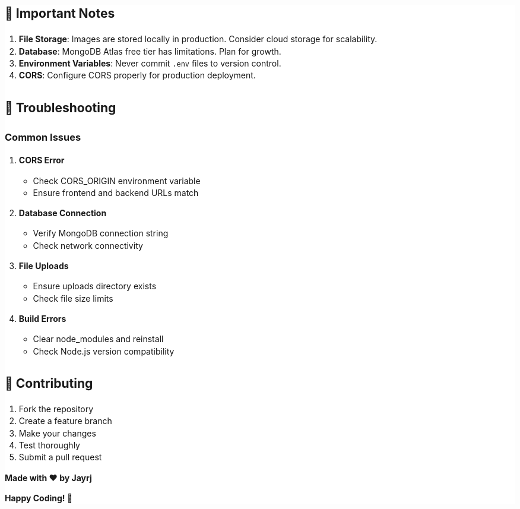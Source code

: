 ## 🚨 Important Notes

1. **File Storage**: Images are stored locally in production. Consider cloud storage for scalability.
2. **Database**: MongoDB Atlas free tier has limitations. Plan for growth.
3. **Environment Variables**: Never commit `.env` files to version control.
4. **CORS**: Configure CORS properly for production deployment.

## 🐛 Troubleshooting

### Common Issues

1. **CORS Error**
   - Check CORS_ORIGIN environment variable
   - Ensure frontend and backend URLs match

2. **Database Connection**
   - Verify MongoDB connection string
   - Check network connectivity

3. **File Uploads**
   - Ensure uploads directory exists
   - Check file size limits

4. **Build Errors**
   - Clear node_modules and reinstall
   - Check Node.js version compatibility

## 🤝 Contributing

1. Fork the repository
2. Create a feature branch
3. Make your changes
4. Test thoroughly
5. Submit a pull request


**Made with ❤️ by Jayrj**

**Happy Coding! 🚀** 
